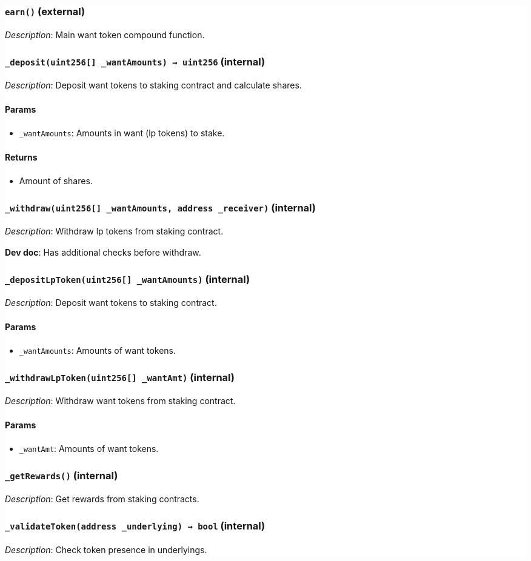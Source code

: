 ### `earn()` (external) <a name="impulsequickswap3pool-earn--"></a>

*Description*: Main want token compound function.

### `_deposit(uint256[] _wantAmounts) → uint256` (internal) <a name="impulsequickswap3pool-_deposit-uint256---"></a>

*Description*: Deposit want tokens to staking contract and calculate shares.


#### Params
 - `_wantAmounts`: Amounts in want (lp tokens) to stake.

#### Returns
 - Amount of shares.

### `_withdraw(uint256[] _wantAmounts, address _receiver)` (internal) <a name="impulsequickswap3pool-_withdraw-uint256---address-"></a>

*Description*: Withdraw lp tokens from staking contract.

**Dev doc**: Has additional checks before withdraw.

### `_depositLpToken(uint256[] _wantAmounts)` (internal) <a name="impulsequickswap3pool-_depositlptoken-uint256---"></a>

*Description*: Deposit want tokens to staking contract.


#### Params
 - `_wantAmounts`: Amounts of want tokens.

### `_withdrawLpToken(uint256[] _wantAmt)` (internal) <a name="impulsequickswap3pool-_withdrawlptoken-uint256---"></a>

*Description*: Withdraw want tokens from staking contract.


#### Params
 - `_wantAmt`: Amounts of want tokens.

### `_getRewards()` (internal) <a name="impulsequickswap3pool-_getrewards--"></a>

*Description*: Get rewards from staking contracts.

### `_validateToken(address _underlying) → bool` (internal) <a name="impulsequickswap3pool-_validatetoken-address-"></a>

*Description*: Check token presence in underlyings.
